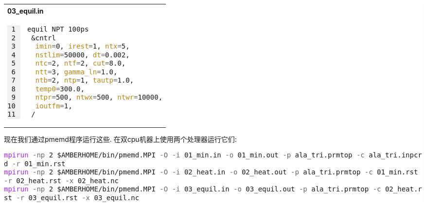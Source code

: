 <table class="highlighttable"><th colspan="2" style="text-align:left">03_equil.in</th><tr><td><div class="linenodiv" style="background-color: #f0f0f0; padding-right: 10px"><pre style="line-height: 125%"> 1
 2
 3
 4
 5
 6
 7
 8
 9
10
11</pre></div></td><td class="code"><div class="highlight"><pre style="line-height:125%"><span></span>equil NPT 100ps
 &amp;cntrl
  <span style="color: #B8860B">imin</span><span style="color: #666666">=</span>0, <span style="color: #B8860B">irest</span><span style="color: #666666">=</span>1, <span style="color: #B8860B">ntx</span><span style="color: #666666">=</span>5,
  <span style="color: #B8860B">nstlim</span><span style="color: #666666">=</span>50000, <span style="color: #B8860B">dt</span><span style="color: #666666">=</span>0.002,
  <span style="color: #B8860B">ntc</span><span style="color: #666666">=</span>2, <span style="color: #B8860B">ntf</span><span style="color: #666666">=</span>2, <span style="color: #B8860B">cut</span><span style="color: #666666">=</span>8.0,
  <span style="color: #B8860B">ntt</span><span style="color: #666666">=</span>3, <span style="color: #B8860B">gamma_ln</span><span style="color: #666666">=</span>1.0,
  <span style="color: #B8860B">ntb</span><span style="color: #666666">=</span>2, <span style="color: #B8860B">ntp</span><span style="color: #666666">=</span>1, <span style="color: #B8860B">tautp</span><span style="color: #666666">=</span>1.0,
  <span style="color: #B8860B">temp0</span><span style="color: #666666">=</span>300.0,
  <span style="color: #B8860B">ntpr</span><span style="color: #666666">=</span>500, <span style="color: #B8860B">ntwx</span><span style="color: #666666">=</span>500, <span style="color: #B8860B">ntwr</span><span style="color: #666666">=</span>10000,
  <span style="color: #B8860B">ioutfm</span><span style="color: #666666">=</span>1,
 /
</pre></div>
</td></tr></table>

现在我们通过pmemd程序运行这些.  在双cpu机器上使用两个处理器运行它们:

<div class="highlight"><pre style="line-height:125%"><span style="color:#A2F">mpirun</span> <span style="color:#666">-np</span> 2 $AMBERHOME/bin/pmemd.MPI <span style="color:#666">-O</span> <span style="color:#666">-i</span> 01_min.in <span style="color:#666">-o</span> 01_min.out <span style="color:#666">-p</span> ala_tri.prmtop <span style="color:#666">-c</span> ala_tri.inpcrd <span style="color:#666">-r</span> 01_min.rst
<span style="color:#A2F">mpirun</span> <span style="color:#666">-np</span> 2 $AMBERHOME/bin/pmemd.MPI <span style="color:#666">-O</span> <span style="color:#666">-i</span> 02_heat.in <span style="color:#666">-o</span> 02_heat.out <span style="color:#666">-p</span> ala_tri.prmtop <span style="color:#666">-c</span> 01_min.rst <span style="color:#666">-r</span> 02_heat.rst <span style="color:#666">-x</span> 02_heat.nc
<span style="color:#A2F">mpirun</span> <span style="color:#666">-np</span> 2 $AMBERHOME/bin/pmemd.MPI <span style="color:#666">-O</span> <span style="color:#666">-i</span> 03_equil.in <span style="color:#666">-o</span> 03_equil.out <span style="color:#666">-p</span> ala_tri.prmtop <span style="color:#666">-c</span> 02_heat.rst <span style="color:#666">-r</span> 03_equil.rst <span style="color:#666">-x</span> 03_equil.nc
</pre></div>
